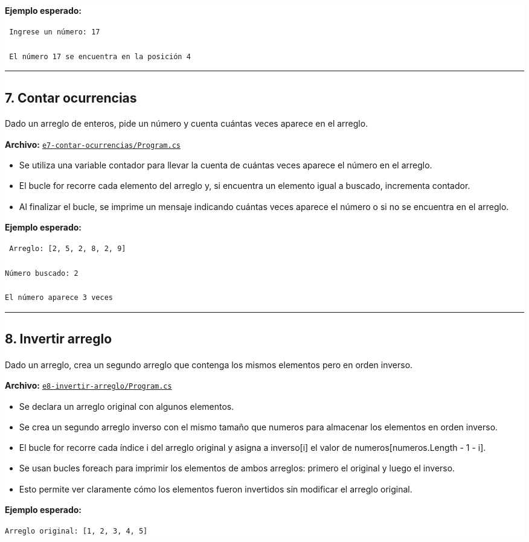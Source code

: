 **Ejemplo esperado:**

     Ingrese un número: 17

     El número 17 se encuentra en la posición 4

---

## 7. Contar ocurrencias  

Dado un arreglo de enteros, pide un número y cuenta cuántas veces aparece en el arreglo.  

**Archivo:** [`e7-contar-ocurrencias/Program.cs`](https://github.com/pum3ucatec/estructura-datos-pt/blob/QuispeIsabel/Practica3/practicas/practica3/e7-contar-ocurrencias/Program.cs)


- Se utiliza una variable contador para llevar la cuenta de cuántas veces aparece el número en el arreglo.

- El bucle for recorre cada elemento del arreglo y, si encuentra un elemento igual a buscado, incrementa contador.

- Al finalizar el bucle, se imprime un mensaje indicando cuántas veces aparece el número o si no se encuentra en el arreglo.

**Ejemplo esperado:** 

     Arreglo: [2, 5, 2, 8, 2, 9]

    Número buscado: 2

    El número aparece 3 veces


---

## 8. Invertir arreglo  

Dado un arreglo, crea un segundo arreglo que contenga los mismos elementos pero en orden inverso.  

**Archivo:** [`e8-invertir-arreglo/Program.cs`](https://github.com/pum3ucatec/estructura-datos-pt/blob/QuispeIsabel/Practica3/practicas/practica3/e8-invertir-arreglo/Program.cs)

- Se declara un arreglo original con algunos elementos.

- Se crea un segundo arreglo inverso con el mismo tamaño que numeros para almacenar los elementos en orden inverso.

- El bucle for recorre cada índice i del arreglo original y asigna a inverso[i] el valor de numeros[numeros.Length - 1 - i].

- Se usan bucles foreach para imprimir los elementos de ambos arreglos: primero el original y luego el inverso.

- Esto permite ver claramente cómo los elementos fueron invertidos sin modificar el arreglo original.

**Ejemplo esperado:**

    Arreglo original: [1, 2, 3, 4, 5]
